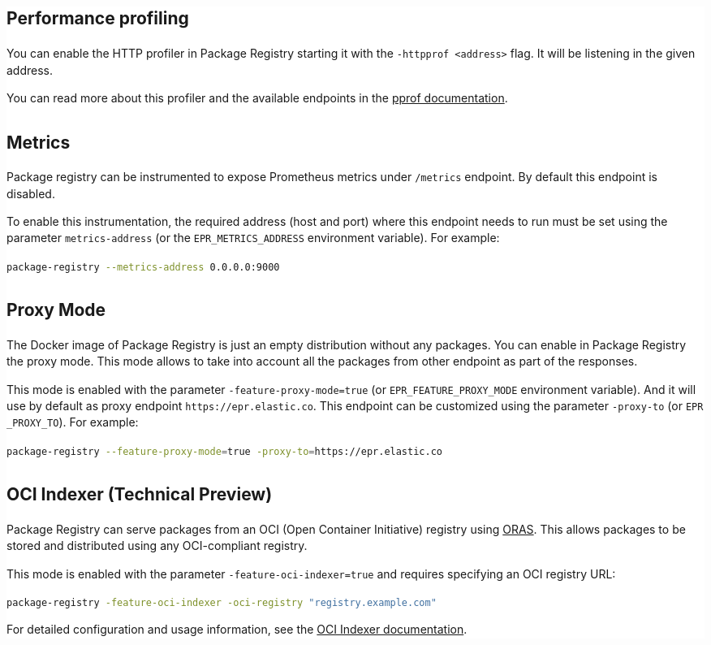 ## Performance profiling

You can enable the HTTP profiler in Package Registry starting it with the `-httpprof <address>` flag.
It will be listening in the given address.

You can read more about this profiler and the available endpoints in the [pprof documentation](https://pkg.go.dev/net/http/pprof).

## Metrics

Package registry can be instrumented to expose Prometheus metrics under `/metrics` endpoint.
By default this endpoint is disabled.

To enable this instrumentation, the required address (host and port) where this endpoint needs
to run must be set using the parameter `metrics-address` (or the `EPR_METRICS_ADDRESS` environment variable).
For example:

```bash
package-registry --metrics-address 0.0.0.0:9000
```

## Proxy Mode

The Docker image of Package Registry is just an empty distribution without any packages.
You can enable in Package Registry the proxy mode. This mode allows to take into account all the packages
from other endpoint as part of the responses.

This mode is enabled with the parameter `-feature-proxy-mode=true` (or `EPR_FEATURE_PROXY_MODE` environment variable).
And it will use by default as proxy endpoint `https://epr.elastic.co`. This endpoint can be customized using the parameter `-proxy-to`
(or `EPR_PROXY_TO`).
For example:

```bash
package-registry --feature-proxy-mode=true -proxy-to=https://epr.elastic.co
```

## OCI Indexer (Technical Preview)

Package Registry can serve packages from an OCI (Open Container Initiative) registry using [ORAS](https://oras.land/).
This allows packages to be stored and distributed using any OCI-compliant registry.

This mode is enabled with the parameter `-feature-oci-indexer=true` and requires specifying an OCI registry URL:

```bash
package-registry -feature-oci-indexer -oci-registry "registry.example.com"
```

For detailed configuration and usage information, see the [OCI Indexer documentation](oci/README.md).
